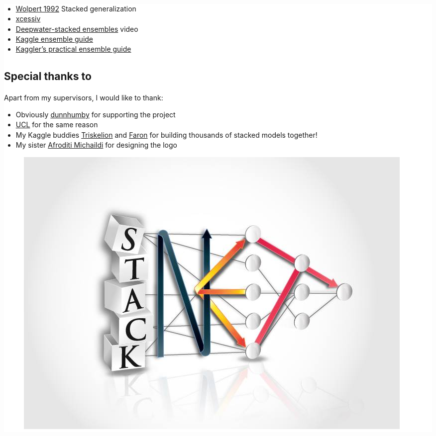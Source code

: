 - [Wolpert 1992](http://www.machine-learning.martinsewell.com/ensembles/stacking/Wolpert1992.pdf) Stacked generalization
- [xcessiv](https://github.com/reiinakano/xcessiv)
- [Deepwater-stacked ensembles](https://www.youtube.com/watch?v=vFzdVIzwJwY&t=4667s) video
- [Kaggle ensemble guide](https://mlwave.com/kaggle-ensembling-guide/)
- [Kaggler’s practical ensemble guide](http://blog.kaggle.com/2016/12/27/a-kagglers-guide-to-model-stacking-in-practice/)

## Special thanks to

Apart from my supervisors, I would like to thank:

- Obviously [dunnhumby](https://www.dunnhumby.com/) for supporting the project
- [UCL](https://www.ucl.ac.uk/) for the same reason
- My Kaggle buddies [Triskelion](https://www.kaggle.com/triskelion) and [Faron](https://www.kaggle.com/mmueller) for building thousands of stacked models together!
- My sister [Afroditi Michaildi](https://www.linkedin.com/in/afroditi-michailidi-445561a6/) for designing the logo

<figure>
	<img src="https://github.com/datasciblog/datasciblog.github.io/blob/master/_posts/images/2017-06-15-stacking-made-easy-an-introduction-to-stacknet-by-competitions-grandmaster-marios-michailidis-kazanova/8.png?raw=true">
  <figcaption></figcaption>
</figure>

